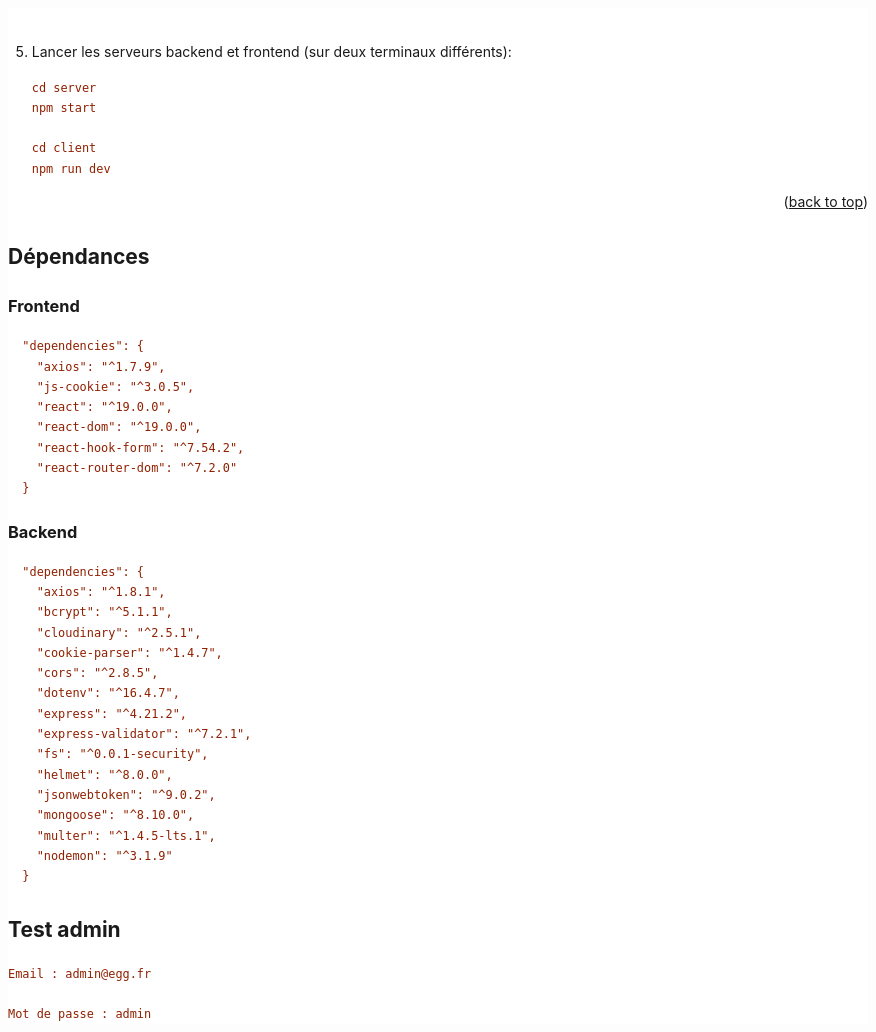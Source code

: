 <br/>

5.  Lancer les serveurs backend et frontend (sur deux terminaux différents):

    ```ini
    cd server
    npm start

    cd client
    npm run dev
    ```

    <p align="right">(<a href="#readme-top">back to top</a>)</p>

## Dépendances

### Frontend

```ini
  "dependencies": {
    "axios": "^1.7.9",
    "js-cookie": "^3.0.5",
    "react": "^19.0.0",
    "react-dom": "^19.0.0",
    "react-hook-form": "^7.54.2",
    "react-router-dom": "^7.2.0"
  }
```

### Backend

```ini
  "dependencies": {
    "axios": "^1.8.1",
    "bcrypt": "^5.1.1",
    "cloudinary": "^2.5.1",
    "cookie-parser": "^1.4.7",
    "cors": "^2.8.5",
    "dotenv": "^16.4.7",
    "express": "^4.21.2",
    "express-validator": "^7.2.1",
    "fs": "^0.0.1-security",
    "helmet": "^8.0.0",
    "jsonwebtoken": "^9.0.2",
    "mongoose": "^8.10.0",
    "multer": "^1.4.5-lts.1",
    "nodemon": "^3.1.9"
  }
```

## Test admin

```ini
Email : admin@egg.fr

Mot de passe : admin
```

